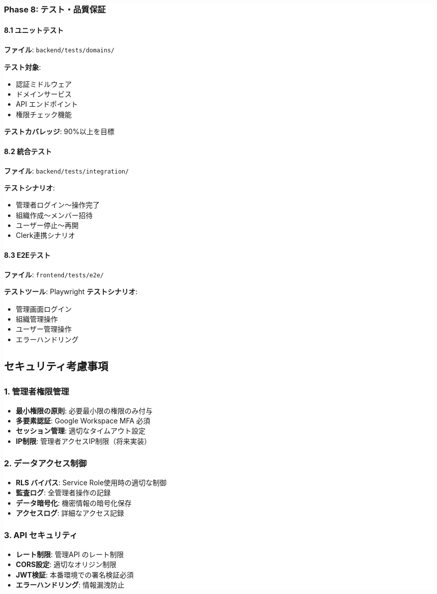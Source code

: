 ### Phase 8: テスト・品質保証

#### 8.1 ユニットテスト

**ファイル**: `backend/tests/domains/`

**テスト対象**:
- 認証ミドルウェア
- ドメインサービス
- API エンドポイント
- 権限チェック機能

**テストカバレッジ**: 90%以上を目標

#### 8.2 統合テスト

**ファイル**: `backend/tests/integration/`

**テストシナリオ**:
- 管理者ログイン〜操作完了
- 組織作成〜メンバー招待
- ユーザー停止〜再開
- Clerk連携シナリオ

#### 8.3 E2Eテスト

**ファイル**: `frontend/tests/e2e/`

**テストツール**: Playwright
**テストシナリオ**:
- 管理画面ログイン
- 組織管理操作
- ユーザー管理操作
- エラーハンドリング

## セキュリティ考慮事項

### 1. 管理者権限管理

- **最小権限の原則**: 必要最小限の権限のみ付与
- **多要素認証**: Google Workspace MFA 必須
- **セッション管理**: 適切なタイムアウト設定
- **IP制限**: 管理者アクセスIP制限（将来実装）

### 2. データアクセス制御

- **RLS バイパス**: Service Role使用時の適切な制御
- **監査ログ**: 全管理者操作の記録
- **データ暗号化**: 機密情報の暗号化保存
- **アクセスログ**: 詳細なアクセス記録

### 3. API セキュリティ

- **レート制限**: 管理API のレート制限
- **CORS設定**: 適切なオリジン制限
- **JWT検証**: 本番環境での署名検証必須
- **エラーハンドリング**: 情報漏洩防止
